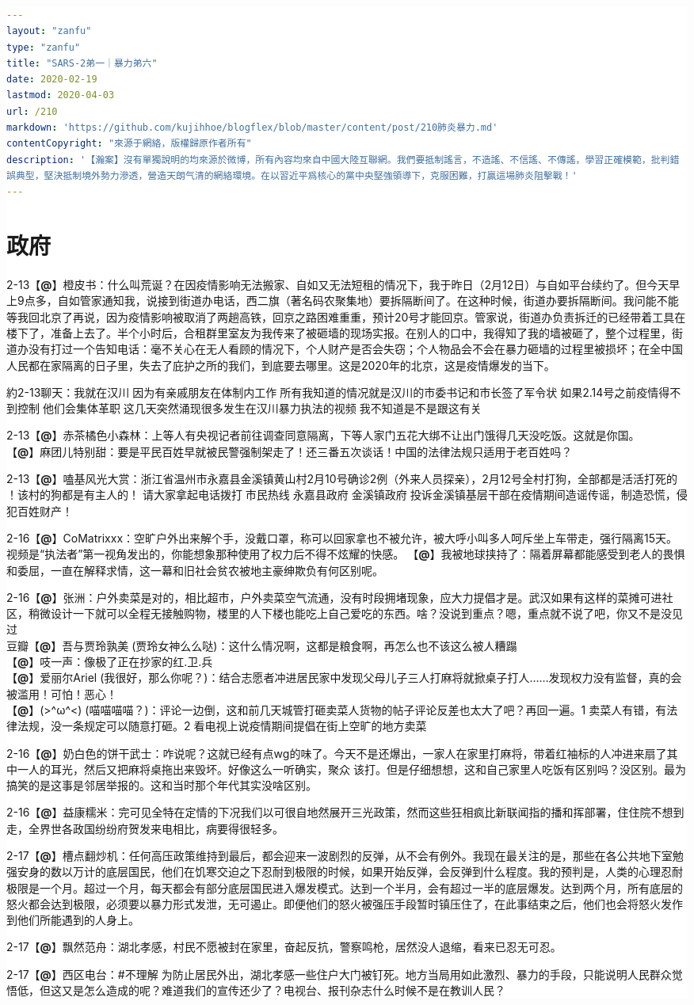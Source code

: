 ```yaml
---
layout: "zanfu"
type: "zanfu"
title: "SARS-2弟一｜暴力弟六"
date: 2020-02-19
lastmod: 2020-04-03
url: /210
markdown: 'https://github.com/kujihhoe/blogflex/blob/master/content/post/210肺炎暴力.md'
contentCopyright: "來源于網絡，版權歸原作者所有"
description: '【瀚案】沒有單獨說明的均來源於微博，所有內容均來自中國大陸互聯網。我們要抵制謠言，不造謠、不信謠、不傳謠，學習正確模範，批判錯誤典型，堅決抵制境外勢力滲透，營造天朗气清的網絡環境。在以習近平爲核心的黨中央堅強領導下，克服困難，打贏這場肺炎阻擊戰！'
---
```


# 政府

2-13【**@**】橙皮书：什么叫荒诞？在因疫情影响无法搬家、自如又无法短租的情况下，我于昨日（2月12日）与自如平台续约了。但今天早上9点多，自如管家通知我，说接到街道办电话，西二旗（著名码农聚集地）要拆隔断间了。在这种时候，街道办要拆隔断间。我问能不能等我回北京了再说，因为疫情影响被取消了两趟高铁，回京之路困难重重，预计20号才能回京。管家说，街道办负责拆迁的已经带着工具在楼下了，准备上去了。半个小时后，合租群里室友为我传来了被砸墙的现场实报。在别人的口中，我得知了我的墙被砸了，整个过程里，街道办没有打过一个告知电话：毫不关心在无人看顾的情况下，个人财产是否会失窃；个人物品会不会在暴力砸墙的过程里被损坏；在全中国人民都在家隔离的日子里，失去了庇护之所的我们，到底要去哪里。这是2020年的北京，这是疫情爆发的当下。

約2-13聊天：我就在汉川 因为有亲戚朋友在体制内工作 所有我知道的情况就是汉川的市委书记和市长签了军令状 如果2.14号之前疫情得不到控制 他们会集体革职 这几天突然涌现很多发生在汉川暴力执法的视频 我不知道是不是跟这有关

2-13【**@**】赤茶橘色小森林：上等人有央视记者前往调查同意隔离，下等人家门五花大绑不让出门饿得几天没吃饭。这就是你国。  
【**@**】麻团儿特别甜：要是平民百姓早就被民警强制架走了！还三番五次谈话！中国的法律法规只适用于老百姓吗？

2-13【**@**】嗑基风光大赏：浙江省温州市永嘉县金溪镇黄山村2月10号确诊2例（外来人员探亲），2月12号全村打狗，全部都是活活打死的 ！该村的狗都是有主人的！ 请大家拿起电话拨打 市民热线 永嘉县政府 金溪镇政府 投诉金溪镇基层干部在疫情期间造谣传谣，制造恐慌，侵犯百姓财产！

2-16【**@**】CoMatrixxx：空旷户外出来解个手，没戴口罩，称可以回家拿也不被允许，被大呼小叫多人呵斥坐上车带走，强行隔离15天。视频是“执法者”第一视角发出的，你能想象那种使用了权力后不得不炫耀的快感。
【**@**】我被地球挟持了：隔着屏幕都能感受到老人的畏惧和委屈，一直在解释求情，这一幕和旧社会贫农被地主豪绅欺负有何区别呢。

2-16【**@**】张洲：户外卖菜是对的，相比超市，户外卖菜空气流通，没有时段拥堵现象，应大力提倡才是。武汉如果有这样的菜摊可进社区，稍微设计一下就可以全程无接触购物，楼里的人下楼也能吃上自己爱吃的东西。啥？没说到重点？嗯，重点就不说了吧，你又不是没见过  
豆瓣【**@**】吾与贾玲孰美 (贾玲女神么么哒)：这什么情况啊，这都是粮食啊，再怎么也不该这么被人糟蹋  
【**@**】吱一声：像极了正在抄家的红.卫.兵  
【**@**】爱丽尔Ariel (我很好，那么你呢？)：结合志愿者冲进居民家中发现父母儿子三人打麻将就掀桌子打人……发现权力没有监督，真的会被滥用！可怕！恶心！   
【**@**】\(>^ω^<) (喵喵喵喵？)：评论一边倒，这和前几天城管打砸卖菜人货物的帖子评论反差也太大了吧？再回一遍。1 卖菜人有错，有法律法规，没一条规定可以随意打砸。2 看电视上说疫情期间提倡在街上空旷的地方卖菜

2-16【**@**】奶白色的饼干武士：咋说呢？这就已经有点wg的味了。今天不是还爆出，一家人在家里打麻将，带着红袖标的人冲进来扇了其中一人的耳光，然后又把麻将桌拖出来毁坏。好像这么一听确实，聚众 该打。但是仔细想想，这和自己家里人吃饭有区别吗？没区别。最为搞笑的是这事是邻居举报的。这和当时那个年代其实没啥区别。

2-16【**@**】益康糯米：完可见全特在定情的下况我们以可很自地然展开三光政策，然而这些狂相疯比新联闻指的播和挥部署，住住院不想到走，全界世各政国纷纷府贺发来电相比，病要得很轻多。

2-17【**@**】槽点翻炒机：任何高压政策维持到最后，都会迎来一波剧烈的反弹，从不会有例外。我现在最关注的是，那些在各公共地下室勉强安身的数以万计的底层国民，他们在饥寒交迫之下忍耐到极限的时候，如果开始反弹，会反弹到什么程度。我的预判是，人类的心理忍耐极限是一个月。超过一个月，每天都会有部分底层国民进入爆发模式。达到一个半月，会有超过一半的底层爆发。达到两个月，所有底层的怒火都会达到极限，必须要以暴力形式发泄，无可遏止。即便他们的怒火被强压手段暂时镇压住了，在此事结束之后，他们也会将怒火发作到他们所能遇到的人身上。

2-17【**@**】飘然范舟：湖北孝感，村民不愿被封在家里，奋起反抗，警察鸣枪，居然没人退缩，看来已忍无可忍。

2-17【**@**】西区电台：#不理解 为防止居民外出，湖北孝感一些住户大门被钉死。地方当局用如此激烈、暴力的手段，只能说明人民群众觉悟低，但这又是怎么造成的呢？难道我们的宣传还少了？电视台、报刊杂志什么时候不是在教训人民？
